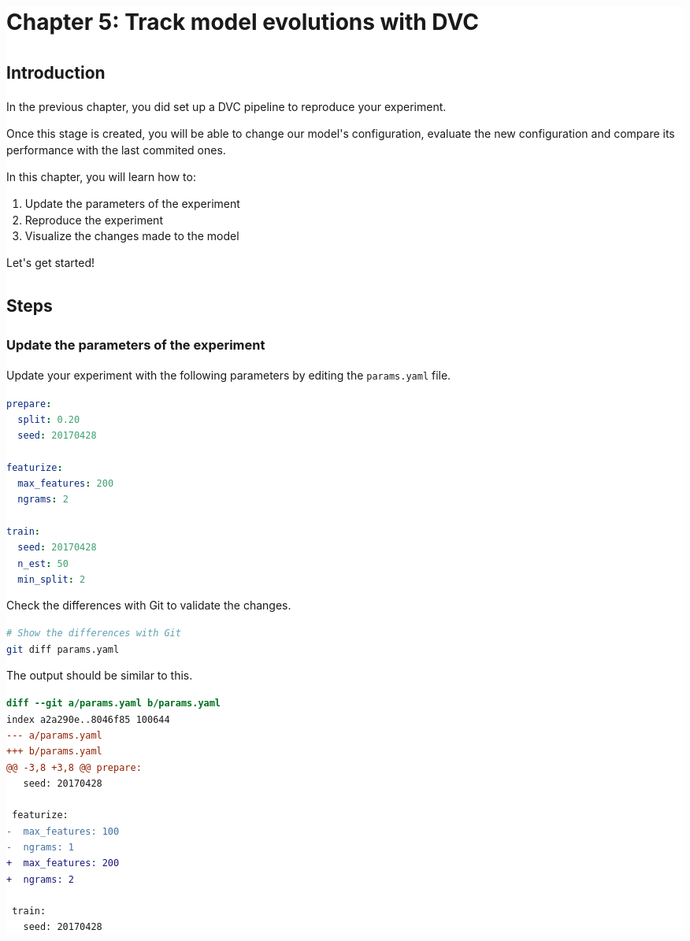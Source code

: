 # Chapter 5: Track model evolutions with DVC

## Introduction

In the previous chapter, you did set up a DVC pipeline to reproduce your
experiment.

Once this stage is created, you will be able to change our model's configuration,
evaluate the new configuration and compare its performance with the last
commited ones.

In this chapter, you will learn how to:

1. Update the parameters of the experiment
2. Reproduce the experiment
3. Visualize the changes made to the model

Let's get started!

## Steps

### Update the parameters of the experiment

Update your experiment with the following parameters by editing the
`params.yaml` file.

```yaml title="params.yaml" hl_lines="6-7"
prepare:
  split: 0.20
  seed: 20170428

featurize:
  max_features: 200
  ngrams: 2

train:
  seed: 20170428
  n_est: 50
  min_split: 2
```

Check the differences with Git to validate the changes.

```sh title="Execute the following command(s) in a terminal"
# Show the differences with Git
git diff params.yaml
```

The output should be similar to this.

```diff
diff --git a/params.yaml b/params.yaml
index a2a290e..8046f85 100644
--- a/params.yaml
+++ b/params.yaml
@@ -3,8 +3,8 @@ prepare:
   seed: 20170428
 
 featurize:
-  max_features: 100
-  ngrams: 1
+  max_features: 200
+  ngrams: 2
 
 train:
   seed: 20170428
```
